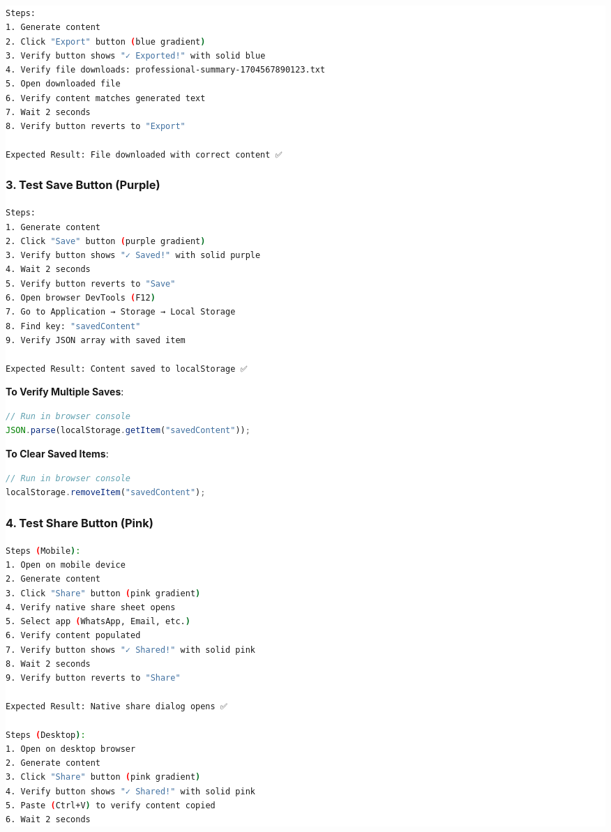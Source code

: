 ```bash
Steps:
1. Generate content
2. Click "Export" button (blue gradient)
3. Verify button shows "✓ Exported!" with solid blue
4. Verify file downloads: professional-summary-1704567890123.txt
5. Open downloaded file
6. Verify content matches generated text
7. Wait 2 seconds
8. Verify button reverts to "Export"

Expected Result: File downloaded with correct content ✅
```

### 3. Test Save Button (Purple)

```bash
Steps:
1. Generate content
2. Click "Save" button (purple gradient)
3. Verify button shows "✓ Saved!" with solid purple
4. Wait 2 seconds
5. Verify button reverts to "Save"
6. Open browser DevTools (F12)
7. Go to Application → Storage → Local Storage
8. Find key: "savedContent"
9. Verify JSON array with saved item

Expected Result: Content saved to localStorage ✅
```

**To Verify Multiple Saves**:

```javascript
// Run in browser console
JSON.parse(localStorage.getItem("savedContent"));
```

**To Clear Saved Items**:

```javascript
// Run in browser console
localStorage.removeItem("savedContent");
```

### 4. Test Share Button (Pink)

```bash
Steps (Mobile):
1. Open on mobile device
2. Generate content
3. Click "Share" button (pink gradient)
4. Verify native share sheet opens
5. Select app (WhatsApp, Email, etc.)
6. Verify content populated
7. Verify button shows "✓ Shared!" with solid pink
8. Wait 2 seconds
9. Verify button reverts to "Share"

Expected Result: Native share dialog opens ✅

Steps (Desktop):
1. Open on desktop browser
2. Generate content
3. Click "Share" button (pink gradient)
4. Verify button shows "✓ Shared!" with solid pink
5. Paste (Ctrl+V) to verify content copied
6. Wait 2 seconds
```